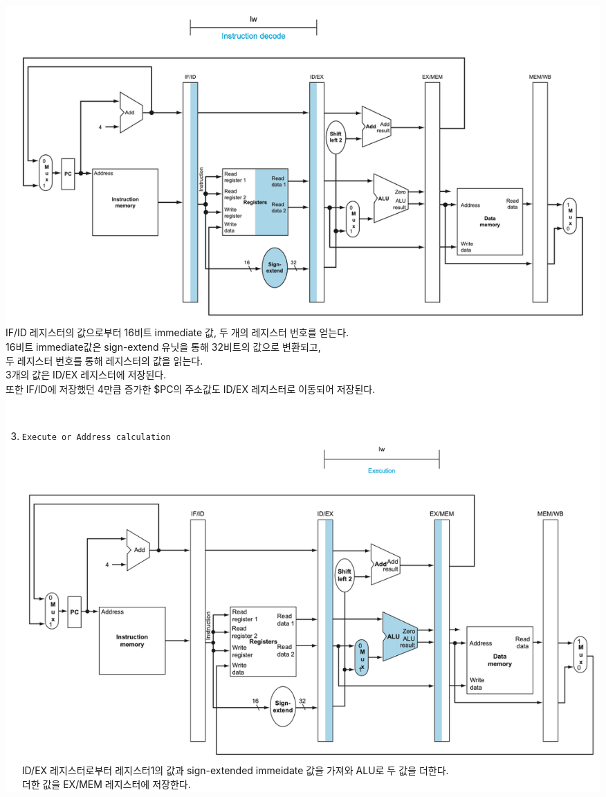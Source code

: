    ![>Instruction Decoding](picture/lw-ID.png)
   IF/ID 레지스터의 값으로부터 16비트 immediate 값, 두 개의 레지스터 번호를 얻는다.  
   16비트 immediate값은 sign-extend 유닛을 통해 32비트의 값으로 변환되고,  
   두 레지스터 번호를 통해 레지스터의 값을 읽는다.  
   3개의 값은 ID/EX 레지스터에 저장된다.  
   또한 IF/ID에 저장했던 4만큼 증가한 \$PC의 주소값도 ID/EX 레지스터로 이동되어 저장된다.

<br>

3. `Execute or Address calculation`  
   ![>Execute](picture/lw-exe.png)
   ID/EX 레지스터로부터 레지스터1의 값과 sign-extended immeidate 값을 가져와 ALU로 두 값을 더한다.  
   더한 값을 EX/MEM 레지스터에 저장한다.
